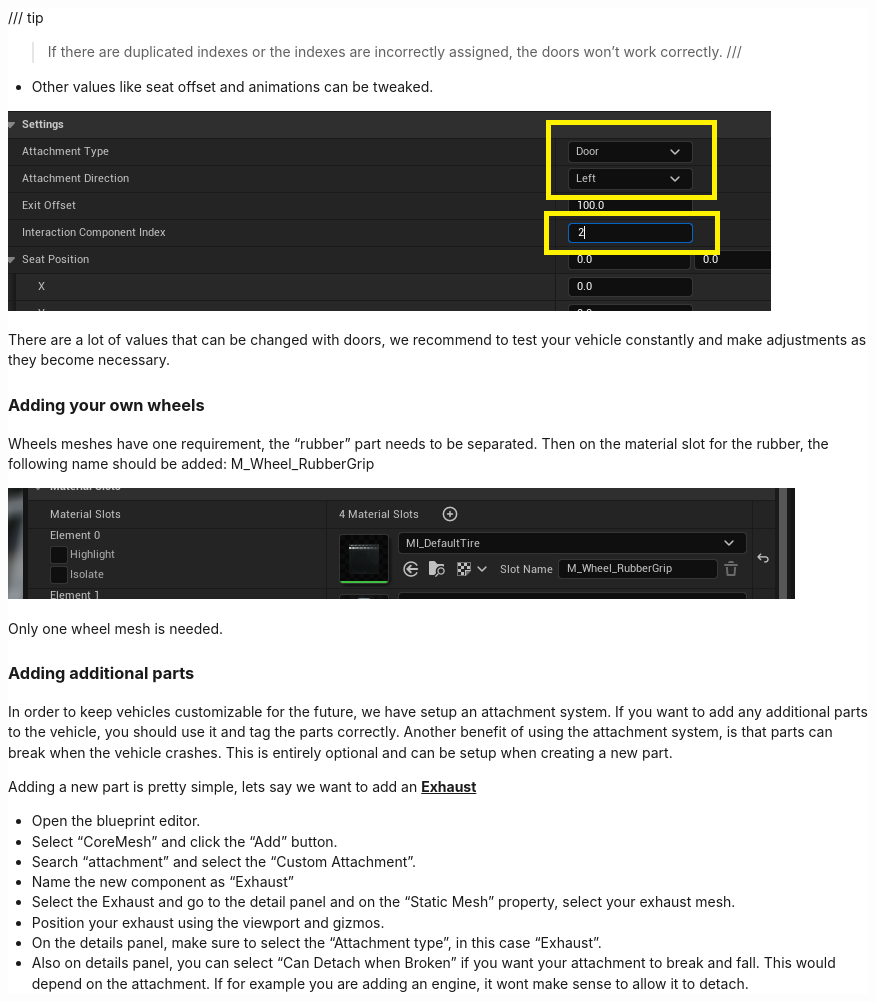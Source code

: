 /// tip 
> If there are duplicated indexes or the indexes are incorrectly assigned, the doors won’t work correctly.
/// 

- Other values like seat offset and animations can be tweaked.

![](../../../../img/docs/assets-modding/creating-assets/studio/HSimpleVehicle/26_door_index.png)

There are a lot of values that can be changed with doors, we recommend to test your vehicle constantly and make adjustments as they become necessary.

### Adding your own wheels

Wheels meshes have one requirement, the “rubber” part needs to be separated. Then on the material slot for the rubber, the following name should be added: M_Wheel_RubberGrip

![](../../../../img/docs/assets-modding/creating-assets/studio/HSimpleVehicle/27_own_wheels.png)

Only one wheel mesh is needed.

### Adding additional parts
In order to keep vehicles customizable for the future, we have setup an attachment system. If you want to add any additional parts to the vehicle, you should use it and tag the parts correctly. Another benefit of using the attachment system, is that parts can break when the vehicle crashes. This is entirely optional and can be setup when creating a new part.

Adding a new part is pretty simple, lets say we want to add an [**Exhaust**](https://www.notion.so/Exhaust-07363be2b4af49649f5f3483ee7bf1ab?pvs=21) 

- Open the blueprint editor.
- Select “CoreMesh” and click the “Add” button.
- Search “attachment” and select the “Custom Attachment”.
- Name the new component as “Exhaust”
- Select the Exhaust and go to the detail panel and on the “Static Mesh” property, select your exhaust mesh.
- Position your exhaust using the viewport and gizmos.
- On the details panel, make sure to select the “Attachment type”, in this case “Exhaust”.
- Also on details panel, you can select “Can Detach when Broken” if you want your attachment to break and fall. This would depend on the attachment. If for example you are adding an engine, it wont make sense to allow it to detach.
